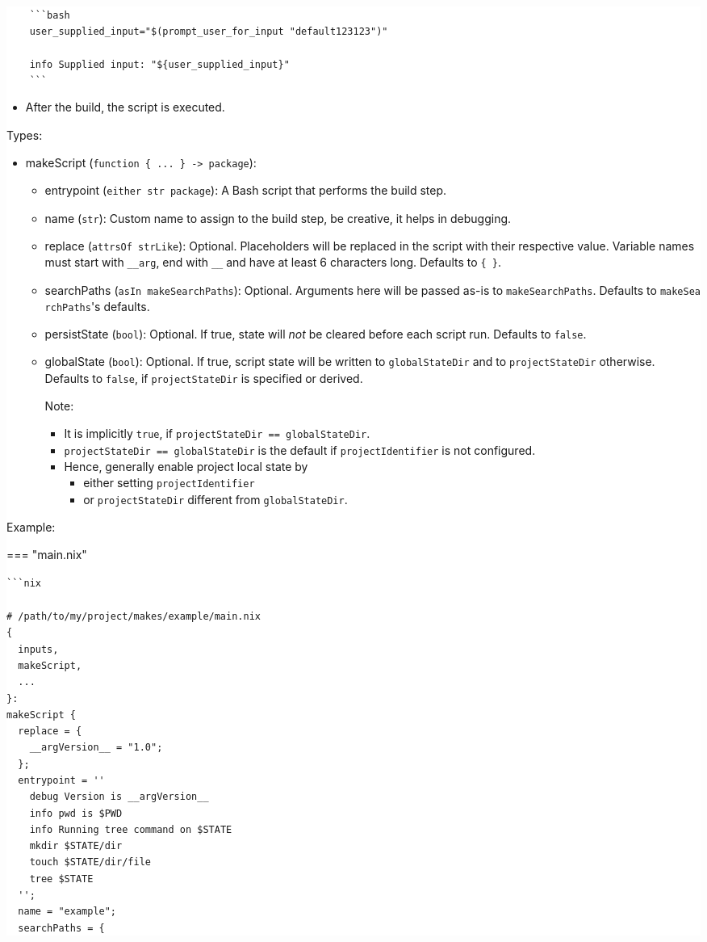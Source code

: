         ```bash
        user_supplied_input="$(prompt_user_for_input "default123123")"

        info Supplied input: "${user_supplied_input}"
        ```

- After the build, the script is executed.

Types:

- makeScript (`function { ... } -> package`):
    - entrypoint (`either str package`):
        A Bash script that performs the build step.
    - name (`str`):
        Custom name to assign to the build step, be creative, it helps in debugging.
    - replace (`attrsOf strLike`): Optional.
        Placeholders will be replaced in the script with their respective value.
        Variable names must start with `__arg`, end with `__`
        and have at least 6 characters long.
        Defaults to `{ }`.
    - searchPaths (`asIn makeSearchPaths`): Optional.
        Arguments here will be passed as-is to `makeSearchPaths`.
        Defaults to `makeSearchPaths`'s defaults.
    - persistState (`bool`): Optional.
        If true, state will _not_ be cleared before each script run.
        Defaults to `false`.
    - globalState (`bool`): Optional.
        If true, script state will be written to `globalStateDir` and
        to `projectStateDir` otherwise.
        Defaults to `false`, if `projectStateDir` is specified or derived.

        Note:

        - It is implicitly `true`, if `projectStateDir == globalStateDir`.
        - `projectStateDir == globalStateDir` is the default if
          `projectIdentifier` is not configured.
        - Hence, generally enable project local state by
            - either setting `projectIdentifier`
            - or `projectStateDir` different from `globalStateDir`.

Example:

=== "main.nix"

    ```nix

    # /path/to/my/project/makes/example/main.nix
    {
      inputs,
      makeScript,
      ...
    }:
    makeScript {
      replace = {
        __argVersion__ = "1.0";
      };
      entrypoint = ''
        debug Version is __argVersion__
        info pwd is $PWD
        info Running tree command on $STATE
        mkdir $STATE/dir
        touch $STATE/dir/file
        tree $STATE
      '';
      name = "example";
      searchPaths = {